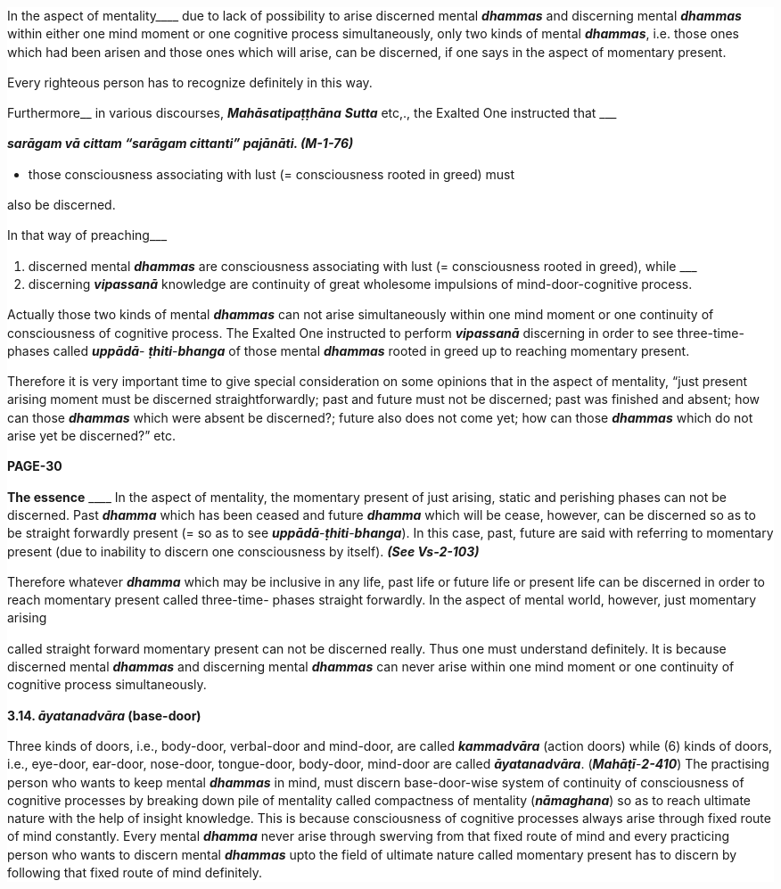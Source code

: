 In the aspect of mentality\_\_\_\_ due to lack of possibility to arise discerned mental **_dhammas_** and discerning mental **_dhammas_** within either one mind moment or one cognitive process simultaneously, only two kinds of mental **_dhammas_**, i.e. those ones which had been arisen and those ones which will arise, can be discerned, if one says in the aspect of momentary present.

Every righteous person has to recognize definitely in this way.

Furthermore\_\_ in various discourses, **_Mahāsatipaṭṭhāna_** **_Sutta_** etc,., the Exalted One instructed that \_\_\_

**_sarāgam vā cittam “sarāgam cittanti” pajānāti. (M-1-76)_**

-   those consciousness associating with lust (= consciousness rooted in greed) must

also be discerned.

In that way of preaching\_\_\_

1. discerned mental **_dhammas_** are consciousness associating with lust (= consciousness rooted in greed), while \_\_\_
1. discerning **_vipassanā_** knowledge are continuity of great wholesome impulsions of mind-door-cognitive process.

Actually those two kinds of mental **_dhammas_** can not arise simultaneously within one mind moment or one continuity of consciousness of cognitive process. The Exalted One instructed to perform **_vipassanā_** discerning in order to see three-time-phases called **_uppādā_**- **_ṭhiti_**-**_bhanga_** of those mental **_dhammas_** rooted in greed up to reaching momentary present.

Therefore it is very important time to give special consideration on some opinions that in the aspect of mentality, “just present arising moment must be discerned straightforwardly; past and future must not be discerned; past was finished and absent; how can those **_dhammas_** which were absent be discerned?; future also does not come yet; how can those **_dhammas_** which do not arise yet be discerned?” etc.

**PAGE-30**

**The essence** \_\_\_\_ In the aspect of mentality, the momentary present of just arising, static and perishing phases can not be discerned. Past **_dhamma_** which has been ceased and future **_dhamma_** which will be cease, however, can be discerned so as to be straight forwardly present (= so as to see **_uppādā_**-**_ṭhiti_**-**_bhanga_**). In this case, past, future are said with referring to momentary present (due to inability to discern one consciousness by itself). **_(See Vs-2-103)_**

Therefore whatever **_dhamma_** which may be inclusive in any life, past life or future life or present life can be discerned in order to reach momentary present called three-time- phases straight forwardly. In the aspect of mental world, however, just momentary arising

called straight forward momentary present can not be discerned really. Thus one must understand definitely. It is because discerned mental **_dhammas_** and discerning mental **_dhammas_** can never arise within one mind moment or one continuity of cognitive process simultaneously.

**3.14. _āyatanadvāra_ (base-door)**

Three kinds of doors, i.e., body-door, verbal-door and mind-door, are called **_kammadvāra_** (action doors) while (6) kinds of doors, i.e., eye-door, ear-door, nose-door, tongue-door, body-door, mind-door are called **_āyatanadvāra_**. (**_Mahāṭī_**-**_2-410_**) The practising person who wants to keep mental **_dhammas_** in mind, must discern base-door-wise system of continuity of consciousness of cognitive processes by breaking down pile of mentality called compactness of mentality (**_nāmaghana_**) so as to reach ultimate nature with the help of insight knowledge. This is because consciousness of cognitive processes always arise through fixed route of mind constantly. Every mental **_dhamma_** never arise through swerving from that fixed route of mind and every practicing person who wants to discern mental **_dhammas_** upto the field of ultimate nature called momentary present has to discern by following that fixed route of mind definitely.
